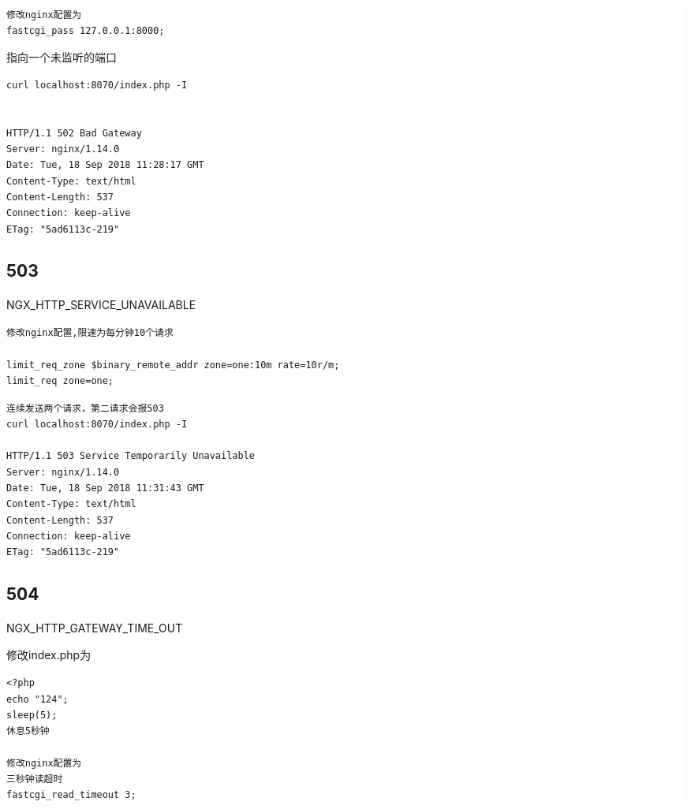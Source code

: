 ```LANG
修改nginx配置为
fastcgi_pass 127.0.0.1:8000;
```

指向一个未监听的端口

```LANG
curl localhost:8070/index.php -I


HTTP/1.1 502 Bad Gateway
Server: nginx/1.14.0
Date: Tue, 18 Sep 2018 11:28:17 GMT
Content-Type: text/html
Content-Length: 537
Connection: keep-alive
ETag: "5ad6113c-219"
```
## 503

NGX_HTTP_SERVICE_UNAVAILABLE

```LANG
修改nginx配置,限速为每分钟10个请求
 
limit_req_zone $binary_remote_addr zone=one:10m rate=10r/m;
limit_req zone=one;
```

```LANG
连续发送两个请求，第二请求会报503
curl localhost:8070/index.php -I

HTTP/1.1 503 Service Temporarily Unavailable
Server: nginx/1.14.0
Date: Tue, 18 Sep 2018 11:31:43 GMT
Content-Type: text/html
Content-Length: 537
Connection: keep-alive
ETag: "5ad6113c-219"
```
## 504

NGX_HTTP_GATEWAY_TIME_OUT

修改index.php为

```LANG
<?php
echo "124";
sleep(5);
休息5秒钟
 
修改nginx配置为
三秒钟读超时
fastcgi_read_timeout 3;
```

